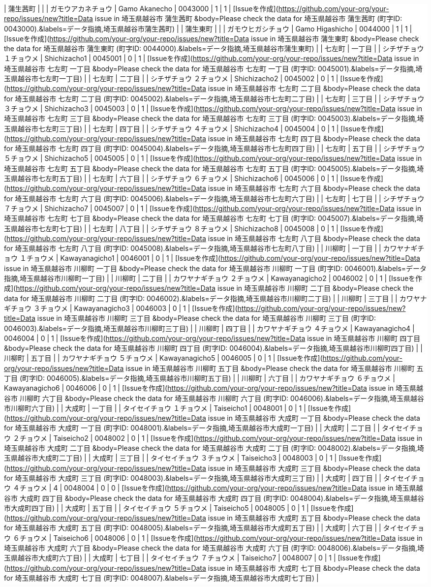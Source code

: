 | 蒲生茜町 |  |  | ガモウアカネチョウ   | Gamo Akanecho | 0043000 | 1 | 1 | [Issueを作成](https://github.com/your-org/your-repo/issues/new?title=Data issue in 埼玉県越谷市 蒲生茜町  &body=Please check the data for 埼玉県越谷市 蒲生茜町   (町字ID: 0043000).&labels=データ指摘,埼玉県越谷市蒲生茜町) |
| 蒲生東町 |  |  | ガモウヒガシチョウ   | Gamo Higashicho | 0044000 | 1 | 1 | [Issueを作成](https://github.com/your-org/your-repo/issues/new?title=Data issue in 埼玉県越谷市 蒲生東町  &body=Please check the data for 埼玉県越谷市 蒲生東町   (町字ID: 0044000).&labels=データ指摘,埼玉県越谷市蒲生東町) |
| 七左町 | 一丁目 |  | シチザチョウ １チョウメ  | Shichizacho1 | 0045001 | 0 | 1 | [Issueを作成](https://github.com/your-org/your-repo/issues/new?title=Data issue in 埼玉県越谷市 七左町 一丁目 &body=Please check the data for 埼玉県越谷市 七左町 一丁目  (町字ID: 0045001).&labels=データ指摘,埼玉県越谷市七左町一丁目) |
| 七左町 | 二丁目 |  | シチザチョウ ２チョウメ  | Shichizacho2 | 0045002 | 0 | 1 | [Issueを作成](https://github.com/your-org/your-repo/issues/new?title=Data issue in 埼玉県越谷市 七左町 二丁目 &body=Please check the data for 埼玉県越谷市 七左町 二丁目  (町字ID: 0045002).&labels=データ指摘,埼玉県越谷市七左町二丁目) |
| 七左町 | 三丁目 |  | シチザチョウ ３チョウメ  | Shichizacho3 | 0045003 | 0 | 1 | [Issueを作成](https://github.com/your-org/your-repo/issues/new?title=Data issue in 埼玉県越谷市 七左町 三丁目 &body=Please check the data for 埼玉県越谷市 七左町 三丁目  (町字ID: 0045003).&labels=データ指摘,埼玉県越谷市七左町三丁目) |
| 七左町 | 四丁目 |  | シチザチョウ ４チョウメ  | Shichizacho4 | 0045004 | 0 | 1 | [Issueを作成](https://github.com/your-org/your-repo/issues/new?title=Data issue in 埼玉県越谷市 七左町 四丁目 &body=Please check the data for 埼玉県越谷市 七左町 四丁目  (町字ID: 0045004).&labels=データ指摘,埼玉県越谷市七左町四丁目) |
| 七左町 | 五丁目 |  | シチザチョウ ５チョウメ  | Shichizacho5 | 0045005 | 0 | 1 | [Issueを作成](https://github.com/your-org/your-repo/issues/new?title=Data issue in 埼玉県越谷市 七左町 五丁目 &body=Please check the data for 埼玉県越谷市 七左町 五丁目  (町字ID: 0045005).&labels=データ指摘,埼玉県越谷市七左町五丁目) |
| 七左町 | 六丁目 |  | シチザチョウ ６チョウメ  | Shichizacho6 | 0045006 | 0 | 1 | [Issueを作成](https://github.com/your-org/your-repo/issues/new?title=Data issue in 埼玉県越谷市 七左町 六丁目 &body=Please check the data for 埼玉県越谷市 七左町 六丁目  (町字ID: 0045006).&labels=データ指摘,埼玉県越谷市七左町六丁目) |
| 七左町 | 七丁目 |  | シチザチョウ ７チョウメ  | Shichizacho7 | 0045007 | 0 | 1 | [Issueを作成](https://github.com/your-org/your-repo/issues/new?title=Data issue in 埼玉県越谷市 七左町 七丁目 &body=Please check the data for 埼玉県越谷市 七左町 七丁目  (町字ID: 0045007).&labels=データ指摘,埼玉県越谷市七左町七丁目) |
| 七左町 | 八丁目 |  | シチザチョウ ８チョウメ  | Shichizacho8 | 0045008 | 0 | 1 | [Issueを作成](https://github.com/your-org/your-repo/issues/new?title=Data issue in 埼玉県越谷市 七左町 八丁目 &body=Please check the data for 埼玉県越谷市 七左町 八丁目  (町字ID: 0045008).&labels=データ指摘,埼玉県越谷市七左町八丁目) |
| 川柳町 | 一丁目 |  | カワヤナギチョウ １チョウメ  | Kawayanagicho1 | 0046001 | 0 | 1 | [Issueを作成](https://github.com/your-org/your-repo/issues/new?title=Data issue in 埼玉県越谷市 川柳町 一丁目 &body=Please check the data for 埼玉県越谷市 川柳町 一丁目  (町字ID: 0046001).&labels=データ指摘,埼玉県越谷市川柳町一丁目) |
| 川柳町 | 二丁目 |  | カワヤナギチョウ ２チョウメ  | Kawayanagicho2 | 0046002 | 0 | 1 | [Issueを作成](https://github.com/your-org/your-repo/issues/new?title=Data issue in 埼玉県越谷市 川柳町 二丁目 &body=Please check the data for 埼玉県越谷市 川柳町 二丁目  (町字ID: 0046002).&labels=データ指摘,埼玉県越谷市川柳町二丁目) |
| 川柳町 | 三丁目 |  | カワヤナギチョウ ３チョウメ  | Kawayanagicho3 | 0046003 | 0 | 1 | [Issueを作成](https://github.com/your-org/your-repo/issues/new?title=Data issue in 埼玉県越谷市 川柳町 三丁目 &body=Please check the data for 埼玉県越谷市 川柳町 三丁目  (町字ID: 0046003).&labels=データ指摘,埼玉県越谷市川柳町三丁目) |
| 川柳町 | 四丁目 |  | カワヤナギチョウ ４チョウメ  | Kawayanagicho4 | 0046004 | 0 | 1 | [Issueを作成](https://github.com/your-org/your-repo/issues/new?title=Data issue in 埼玉県越谷市 川柳町 四丁目 &body=Please check the data for 埼玉県越谷市 川柳町 四丁目  (町字ID: 0046004).&labels=データ指摘,埼玉県越谷市川柳町四丁目) |
| 川柳町 | 五丁目 |  | カワヤナギチョウ ５チョウメ  | Kawayanagicho5 | 0046005 | 0 | 1 | [Issueを作成](https://github.com/your-org/your-repo/issues/new?title=Data issue in 埼玉県越谷市 川柳町 五丁目 &body=Please check the data for 埼玉県越谷市 川柳町 五丁目  (町字ID: 0046005).&labels=データ指摘,埼玉県越谷市川柳町五丁目) |
| 川柳町 | 六丁目 |  | カワヤナギチョウ ６チョウメ  | Kawayanagicho6 | 0046006 | 0 | 1 | [Issueを作成](https://github.com/your-org/your-repo/issues/new?title=Data issue in 埼玉県越谷市 川柳町 六丁目 &body=Please check the data for 埼玉県越谷市 川柳町 六丁目  (町字ID: 0046006).&labels=データ指摘,埼玉県越谷市川柳町六丁目) |
| 大成町 | 一丁目 |  | タイセイチョウ １チョウメ  | Taiseicho1 | 0048001 | 0 | 1 | [Issueを作成](https://github.com/your-org/your-repo/issues/new?title=Data issue in 埼玉県越谷市 大成町 一丁目 &body=Please check the data for 埼玉県越谷市 大成町 一丁目  (町字ID: 0048001).&labels=データ指摘,埼玉県越谷市大成町一丁目) |
| 大成町 | 二丁目 |  | タイセイチョウ ２チョウメ  | Taiseicho2 | 0048002 | 0 | 1 | [Issueを作成](https://github.com/your-org/your-repo/issues/new?title=Data issue in 埼玉県越谷市 大成町 二丁目 &body=Please check the data for 埼玉県越谷市 大成町 二丁目  (町字ID: 0048002).&labels=データ指摘,埼玉県越谷市大成町二丁目) |
| 大成町 | 三丁目 |  | タイセイチョウ ３チョウメ  | Taiseicho3 | 0048003 | 0 | 1 | [Issueを作成](https://github.com/your-org/your-repo/issues/new?title=Data issue in 埼玉県越谷市 大成町 三丁目 &body=Please check the data for 埼玉県越谷市 大成町 三丁目  (町字ID: 0048003).&labels=データ指摘,埼玉県越谷市大成町三丁目) |
| 大成町 | 四丁目 |  | タイセイチョウ ４チョウメ  | 4 | 0048004 | 0 | 0 | [Issueを作成](https://github.com/your-org/your-repo/issues/new?title=Data issue in 埼玉県越谷市 大成町 四丁目 &body=Please check the data for 埼玉県越谷市 大成町 四丁目  (町字ID: 0048004).&labels=データ指摘,埼玉県越谷市大成町四丁目) |
| 大成町 | 五丁目 |  | タイセイチョウ ５チョウメ  | Taiseicho5 | 0048005 | 0 | 1 | [Issueを作成](https://github.com/your-org/your-repo/issues/new?title=Data issue in 埼玉県越谷市 大成町 五丁目 &body=Please check the data for 埼玉県越谷市 大成町 五丁目  (町字ID: 0048005).&labels=データ指摘,埼玉県越谷市大成町五丁目) |
| 大成町 | 六丁目 |  | タイセイチョウ ６チョウメ  | Taiseicho6 | 0048006 | 0 | 1 | [Issueを作成](https://github.com/your-org/your-repo/issues/new?title=Data issue in 埼玉県越谷市 大成町 六丁目 &body=Please check the data for 埼玉県越谷市 大成町 六丁目  (町字ID: 0048006).&labels=データ指摘,埼玉県越谷市大成町六丁目) |
| 大成町 | 七丁目 |  | タイセイチョウ ７チョウメ  | Taiseicho7 | 0048007 | 0 | 1 | [Issueを作成](https://github.com/your-org/your-repo/issues/new?title=Data issue in 埼玉県越谷市 大成町 七丁目 &body=Please check the data for 埼玉県越谷市 大成町 七丁目  (町字ID: 0048007).&labels=データ指摘,埼玉県越谷市大成町七丁目) |